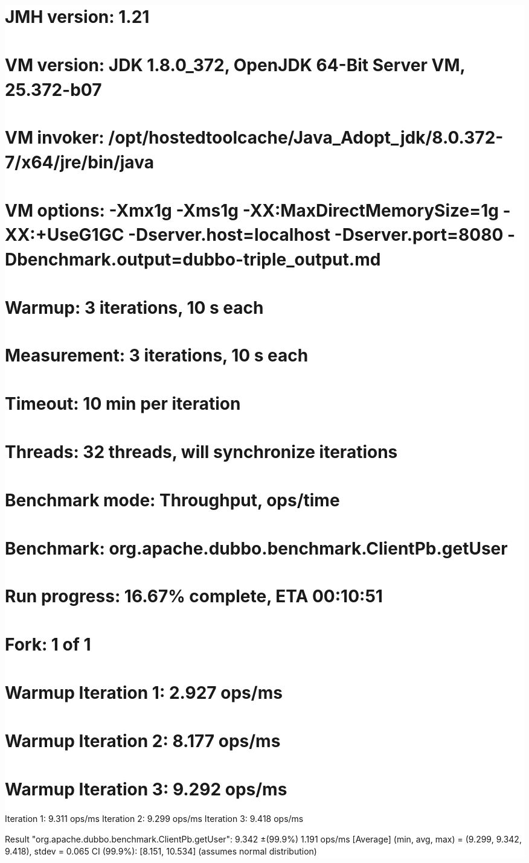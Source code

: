 
# JMH version: 1.21
# VM version: JDK 1.8.0_372, OpenJDK 64-Bit Server VM, 25.372-b07
# VM invoker: /opt/hostedtoolcache/Java_Adopt_jdk/8.0.372-7/x64/jre/bin/java
# VM options: -Xmx1g -Xms1g -XX:MaxDirectMemorySize=1g -XX:+UseG1GC -Dserver.host=localhost -Dserver.port=8080 -Dbenchmark.output=dubbo-triple_output.md
# Warmup: 3 iterations, 10 s each
# Measurement: 3 iterations, 10 s each
# Timeout: 10 min per iteration
# Threads: 32 threads, will synchronize iterations
# Benchmark mode: Throughput, ops/time
# Benchmark: org.apache.dubbo.benchmark.ClientPb.getUser

# Run progress: 16.67% complete, ETA 00:10:51
# Fork: 1 of 1
# Warmup Iteration   1: 2.927 ops/ms
# Warmup Iteration   2: 8.177 ops/ms
# Warmup Iteration   3: 9.292 ops/ms
Iteration   1: 9.311 ops/ms
Iteration   2: 9.299 ops/ms
Iteration   3: 9.418 ops/ms


Result "org.apache.dubbo.benchmark.ClientPb.getUser":
  9.342 ±(99.9%) 1.191 ops/ms [Average]
  (min, avg, max) = (9.299, 9.342, 9.418), stdev = 0.065
  CI (99.9%): [8.151, 10.534] (assumes normal distribution)

